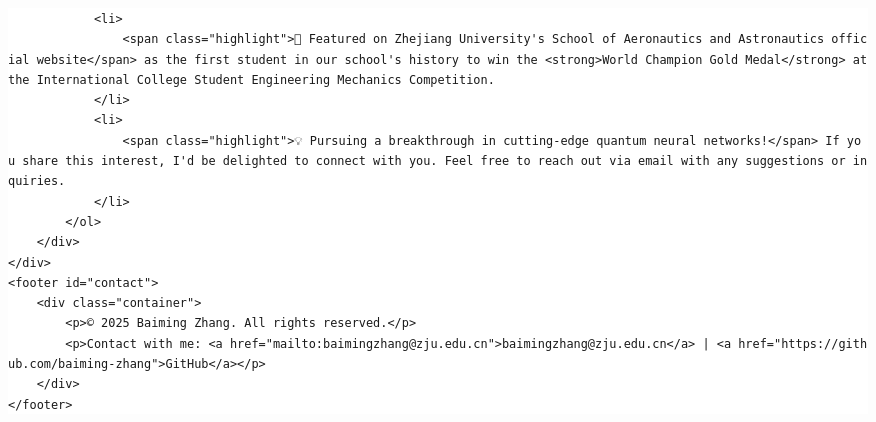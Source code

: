                 <li>
                    <span class="highlight">🎉 Featured on Zhejiang University's School of Aeronautics and Astronautics official website</span> as the first student in our school's history to win the <strong>World Champion Gold Medal</strong> at the International College Student Engineering Mechanics Competition.
                </li>
                <li>
                    <span class="highlight">💡 Pursuing a breakthrough in cutting-edge quantum neural networks!</span> If you share this interest, I'd be delighted to connect with you. Feel free to reach out via email with any suggestions or inquiries.
                </li>
            </ol>
        </div>
    </div>
    <footer id="contact">
        <div class="container">
            <p>© 2025 Baiming Zhang. All rights reserved.</p>
            <p>Contact with me: <a href="mailto:baimingzhang@zju.edu.cn">baimingzhang@zju.edu.cn</a> | <a href="https://github.com/baiming-zhang">GitHub</a></p>
        </div>
    </footer>
</body>
</html>
